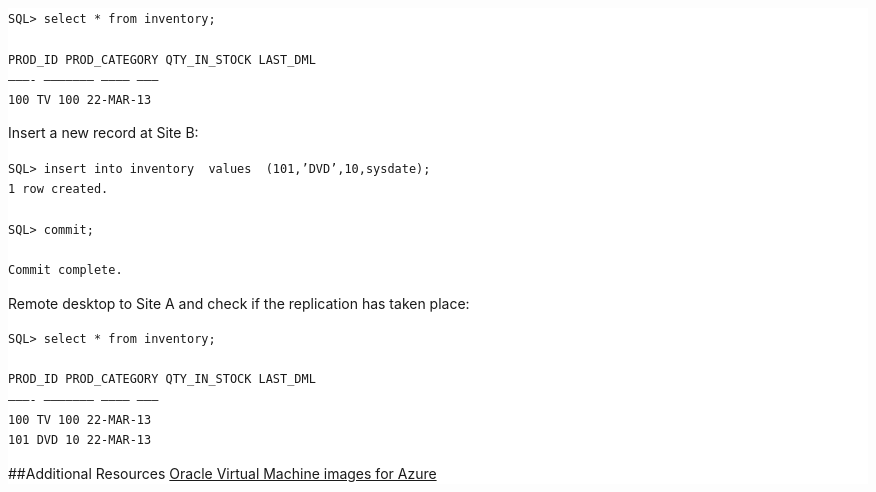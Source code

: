 	SQL> select * from inventory;

	PROD_ID PROD_CATEGORY QTY_IN_STOCK LAST_DML
	———- ——————– ———— ———
	100 TV 100 22-MAR-13

Insert a new record at Site B:

	SQL> insert into inventory  values  (101,’DVD’,10,sysdate);
	1 row created.

	SQL> commit;

	Commit complete.

Remote desktop to Site A and check if the replication has taken place:

	SQL> select * from inventory;

	PROD_ID PROD_CATEGORY QTY_IN_STOCK LAST_DML
	———- ——————– ———— ———
	100 TV 100 22-MAR-13
	101 DVD 10 22-MAR-13

##Additional Resources
[Oracle Virtual Machine images for Azure](virtual-machines-oracle-list-oracle-virtual-machine-images.md)
